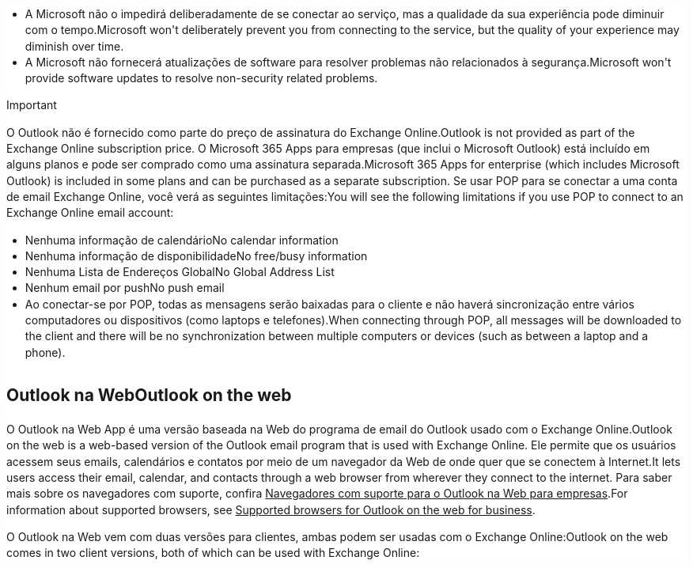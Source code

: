 - <span data-ttu-id="7909c-124">A Microsoft não o impedirá deliberadamente de se conectar ao serviço, mas a qualidade da sua experiência pode diminuir com o tempo.</span><span class="sxs-lookup"><span data-stu-id="7909c-124">Microsoft won't deliberately prevent you from connecting to the service, but the quality of your experience may diminish over time.</span></span>
- <span data-ttu-id="7909c-125">A Microsoft não fornecerá atualizações de software para resolver problemas não relacionados à segurança.</span><span class="sxs-lookup"><span data-stu-id="7909c-125">Microsoft won't provide software updates to resolve non-security related problems.</span></span>

> [!IMPORTANT]
> <span data-ttu-id="7909c-126">O Outlook não é fornecido como parte do preço de assinatura do Exchange Online.</span><span class="sxs-lookup"><span data-stu-id="7909c-126">Outlook is not provided as part of the Exchange Online subscription price.</span></span> <span data-ttu-id="7909c-127">O Microsoft 365 Apps para empresas (que inclui o Microsoft Outlook) está incluído em alguns planos e pode ser comprado como uma assinatura separada.</span><span class="sxs-lookup"><span data-stu-id="7909c-127">Microsoft 365 Apps for enterprise (which includes Microsoft Outlook) is included in some plans and can be purchased as a separate subscription.</span></span> <span data-ttu-id="7909c-128">Se usar POP para se conectar a uma conta de email Exchange Online, você verá as seguintes limitações:</span><span class="sxs-lookup"><span data-stu-id="7909c-128">You will see the following limitations if you use POP to connect to an Exchange Online email account:</span></span>
> - <span data-ttu-id="7909c-129">Nenhuma informação de calendário</span><span class="sxs-lookup"><span data-stu-id="7909c-129">No calendar information</span></span>
>- <span data-ttu-id="7909c-130">Nenhuma informação de disponibilidade</span><span class="sxs-lookup"><span data-stu-id="7909c-130">No free/busy information</span></span>
>- <span data-ttu-id="7909c-131">Nenhuma Lista de Endereços Global</span><span class="sxs-lookup"><span data-stu-id="7909c-131">No Global Address List</span></span>
>- <span data-ttu-id="7909c-132">Nenhum email por push</span><span class="sxs-lookup"><span data-stu-id="7909c-132">No push email</span></span>
>- <span data-ttu-id="7909c-133">Ao conectar-se por POP, todas as mensagens serão baixadas para o cliente e não haverá sincronização entre vários computadores ou dispositivos (como laptops e telefones).</span><span class="sxs-lookup"><span data-stu-id="7909c-133">When connecting through POP, all messages will be downloaded to the client and there will be no synchronization between multiple computers or devices (such as between a laptop and a phone).</span></span> 
  
## <a name="outlook-on-the-web"></a><span data-ttu-id="7909c-134">Outlook na Web</span><span class="sxs-lookup"><span data-stu-id="7909c-134">Outlook on the web</span></span>

<span data-ttu-id="7909c-135">O Outlook na Web App é uma versão baseada na Web do programa de email do Outlook usado com o Exchange Online.</span><span class="sxs-lookup"><span data-stu-id="7909c-135">Outlook on the web is a web-based version of the Outlook email program that is used with Exchange Online.</span></span> <span data-ttu-id="7909c-136">Ele permite que os usuários acessem seus emails, calendários e contatos por meio de um navegador da Web de onde quer que se conectem à Internet.</span><span class="sxs-lookup"><span data-stu-id="7909c-136">It lets users access their email, calendar, and contacts through a web browser from wherever they connect to the internet.</span></span> <span data-ttu-id="7909c-137">Para saber mais sobre os navegadores com suporte, confira [Navegadores com suporte para o Outlook na Web para empresas](https://support.office.com/article/Supported-browsers-for-Outlook-Web-App-c89774d6-0722-4c93-a547-ef45e693e006).</span><span class="sxs-lookup"><span data-stu-id="7909c-137">For information about supported browsers, see [Supported browsers for Outlook on the web for business](https://support.office.com/article/Supported-browsers-for-Outlook-Web-App-c89774d6-0722-4c93-a547-ef45e693e006).</span></span>
  
<span data-ttu-id="7909c-138">O Outlook na Web vem com duas versões para clientes, ambas podem ser usadas com o Exchange Online:</span><span class="sxs-lookup"><span data-stu-id="7909c-138">Outlook on the web comes in two client versions, both of which can be used with Exchange Online:</span></span>
  